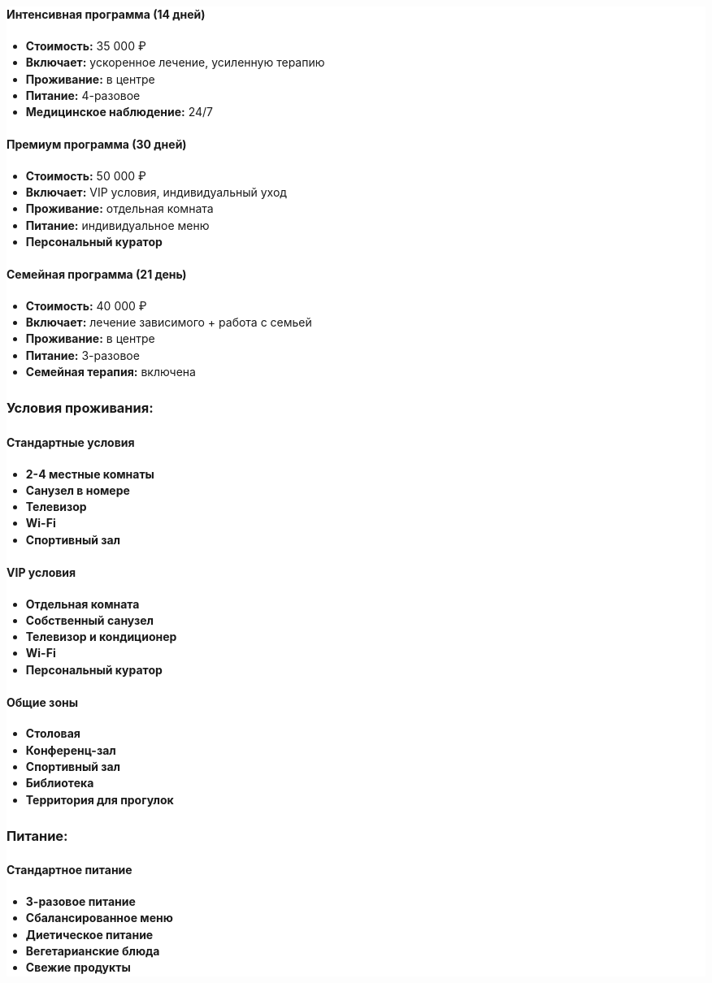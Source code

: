 #### Интенсивная программа (14 дней)
- **Стоимость:** 35 000 ₽
- **Включает:** ускоренное лечение, усиленную терапию
- **Проживание:** в центре
- **Питание:** 4-разовое
- **Медицинское наблюдение:** 24/7

#### Премиум программа (30 дней)
- **Стоимость:** 50 000 ₽
- **Включает:** VIP условия, индивидуальный уход
- **Проживание:** отдельная комната
- **Питание:** индивидуальное меню
- **Персональный куратор**

#### Семейная программа (21 день)
- **Стоимость:** 40 000 ₽
- **Включает:** лечение зависимого + работа с семьей
- **Проживание:** в центре
- **Питание:** 3-разовое
- **Семейная терапия:** включена

### Условия проживания:

#### Стандартные условия
- **2-4 местные комнаты**
- **Санузел в номере**
- **Телевизор**
- **Wi-Fi**
- **Спортивный зал**

#### VIP условия
- **Отдельная комната**
- **Собственный санузел**
- **Телевизор и кондиционер**
- **Wi-Fi**
- **Персональный куратор**

#### Общие зоны
- **Столовая**
- **Конференц-зал**
- **Спортивный зал**
- **Библиотека**
- **Территория для прогулок**

### Питание:

#### Стандартное питание
- **3-разовое питание**
- **Сбалансированное меню**
- **Диетическое питание**
- **Вегетарианские блюда**
- **Свежие продукты**
